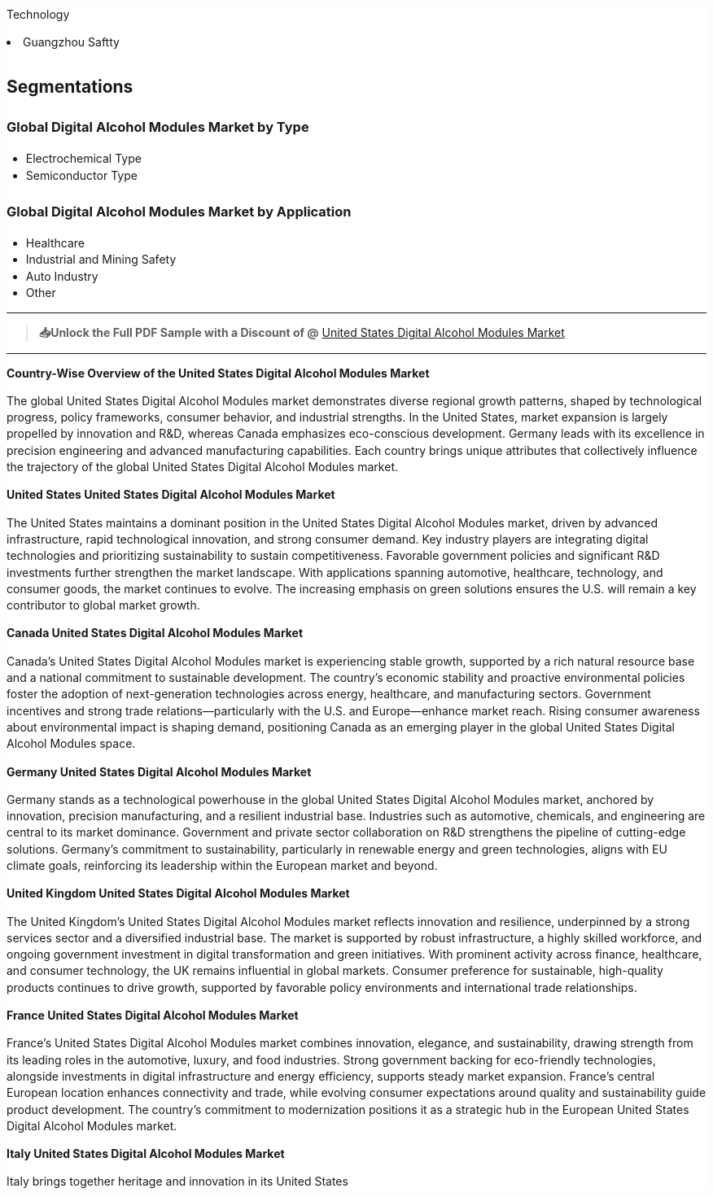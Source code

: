 Technology</li><li>Guangzhou Saftty</li></ul></p><p><h2>Segmentations</h2><h3>Global Digital Alcohol Modules Market by Type</h3><ul><li>Electrochemical Type</li><li>Semiconductor Type</li></ul><h3>Global Digital Alcohol Modules Market by Application</h3><ul><li>Healthcare</li><li>Industrial and Mining Safety</li><li>Auto Industry</li><li>Other</li></ul></p><hr /><blockquote><p><strong>📥Unlock the Full PDF Sample with a Discount of @</strong> <a href="https://www.marketresearchintellect.com/ask-for-discount/?rid=1044182&amp;utm_source=Github-April&amp;utm_medium=016">United States Digital Alcohol Modules Market</a></p></blockquote><hr /><p class="" data-start="217" data-end="261"><strong data-start="217" data-end="261">Country-Wise Overview of the United States Digital Alcohol Modules Market</strong></p><p class="" data-start="263" data-end="774">The global United States Digital Alcohol Modules market demonstrates diverse regional growth patterns, shaped by technological progress, policy frameworks, consumer behavior, and industrial strengths. In the United States, market expansion is largely propelled by innovation and R&amp;D, whereas Canada emphasizes eco-conscious development. Germany leads with its excellence in precision engineering and advanced manufacturing capabilities. Each country brings unique attributes that collectively influence the trajectory of the global United States Digital Alcohol Modules market.</p><p class="" data-start="776" data-end="1421"><strong data-start="776" data-end="805">United States United States Digital Alcohol Modules Market</strong></p><p class="" data-start="776" data-end="1421">The United States maintains a dominant position in the United States Digital Alcohol Modules market, driven by advanced infrastructure, rapid technological innovation, and strong consumer demand. Key industry players are integrating digital technologies and prioritizing sustainability to sustain competitiveness. Favorable government policies and significant R&amp;D investments further strengthen the market landscape. With applications spanning automotive, healthcare, technology, and consumer goods, the market continues to evolve. The increasing emphasis on green solutions ensures the U.S. will remain a key contributor to global market growth.</p><p class="" data-start="1423" data-end="2019"><strong data-start="1423" data-end="1445">Canada United States Digital Alcohol Modules Market</strong></p><p class="" data-start="1423" data-end="2019">Canada&rsquo;s United States Digital Alcohol Modules market is experiencing stable growth, supported by a rich natural resource base and a national commitment to sustainable development. The country&rsquo;s economic stability and proactive environmental policies foster the adoption of next-generation technologies across energy, healthcare, and manufacturing sectors. Government incentives and strong trade relations&mdash;particularly with the U.S. and Europe&mdash;enhance market reach. Rising consumer awareness about environmental impact is shaping demand, positioning Canada as an emerging player in the global United States Digital Alcohol Modules space.</p><p class="" data-start="2021" data-end="2591"><strong data-start="2021" data-end="2044">Germany United States Digital Alcohol Modules Market</strong></p><p class="" data-start="2021" data-end="2591">Germany stands as a technological powerhouse in the global United States Digital Alcohol Modules market, anchored by innovation, precision manufacturing, and a resilient industrial base. Industries such as automotive, chemicals, and engineering are central to its market dominance. Government and private sector collaboration on R&amp;D strengthens the pipeline of cutting-edge solutions. Germany&rsquo;s commitment to sustainability, particularly in renewable energy and green technologies, aligns with EU climate goals, reinforcing its leadership within the European market and beyond.</p><p class="" data-start="2593" data-end="3221"><strong data-start="2593" data-end="2623">United Kingdom United States Digital Alcohol Modules Market</strong></p><p class="" data-start="2593" data-end="3221">The United Kingdom&rsquo;s United States Digital Alcohol Modules market reflects innovation and resilience, underpinned by a strong services sector and a diversified industrial base. The market is supported by robust infrastructure, a highly skilled workforce, and ongoing government investment in digital transformation and green initiatives. With prominent activity across finance, healthcare, and consumer technology, the UK remains influential in global markets. Consumer preference for sustainable, high-quality products continues to drive growth, supported by favorable policy environments and international trade relationships.</p><p class="" data-start="3223" data-end="3838"><strong data-start="3223" data-end="3245">France United States Digital Alcohol Modules Market</strong></p><p class="" data-start="3223" data-end="3838">France&rsquo;s United States Digital Alcohol Modules market combines innovation, elegance, and sustainability, drawing strength from its leading roles in the automotive, luxury, and food industries. Strong government backing for eco-friendly technologies, alongside investments in digital infrastructure and energy efficiency, supports steady market expansion. France&rsquo;s central European location enhances connectivity and trade, while evolving consumer expectations around quality and sustainability guide product development. The country&rsquo;s commitment to modernization positions it as a strategic hub in the European United States Digital Alcohol Modules market.</p><p class="" data-start="3840" data-end="4422"><strong data-start="3840" data-end="3861">Italy United States Digital Alcohol Modules Market</strong></p><p class="" data-start="3840" data-end="4422">Italy brings together heritage and innovation in its United States